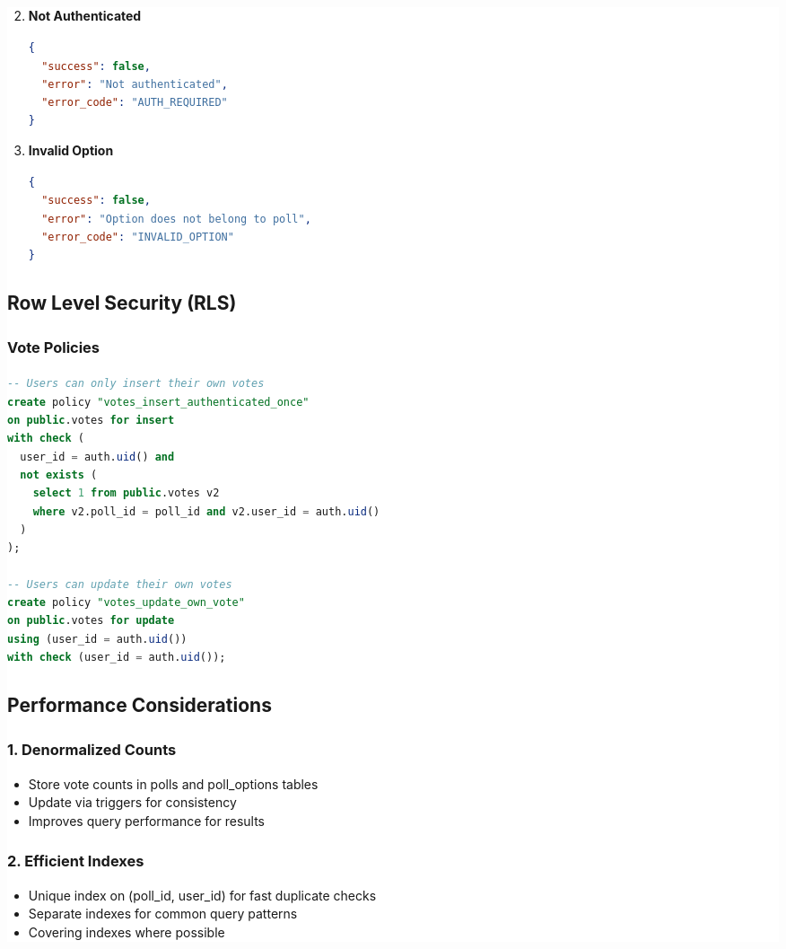 2. **Not Authenticated**
   ```json
   {
     "success": false,
     "error": "Not authenticated",
     "error_code": "AUTH_REQUIRED"
   }
   ```

3. **Invalid Option**
   ```json
   {
     "success": false,
     "error": "Option does not belong to poll",
     "error_code": "INVALID_OPTION"
   }
   ```

## Row Level Security (RLS)

### Vote Policies
```sql
-- Users can only insert their own votes
create policy "votes_insert_authenticated_once"
on public.votes for insert
with check (
  user_id = auth.uid() and
  not exists (
    select 1 from public.votes v2 
    where v2.poll_id = poll_id and v2.user_id = auth.uid()
  )
);

-- Users can update their own votes
create policy "votes_update_own_vote"
on public.votes for update
using (user_id = auth.uid())
with check (user_id = auth.uid());
```

## Performance Considerations

### 1. **Denormalized Counts**
- Store vote counts in polls and poll_options tables
- Update via triggers for consistency
- Improves query performance for results

### 2. **Efficient Indexes**
- Unique index on (poll_id, user_id) for fast duplicate checks
- Separate indexes for common query patterns
- Covering indexes where possible
